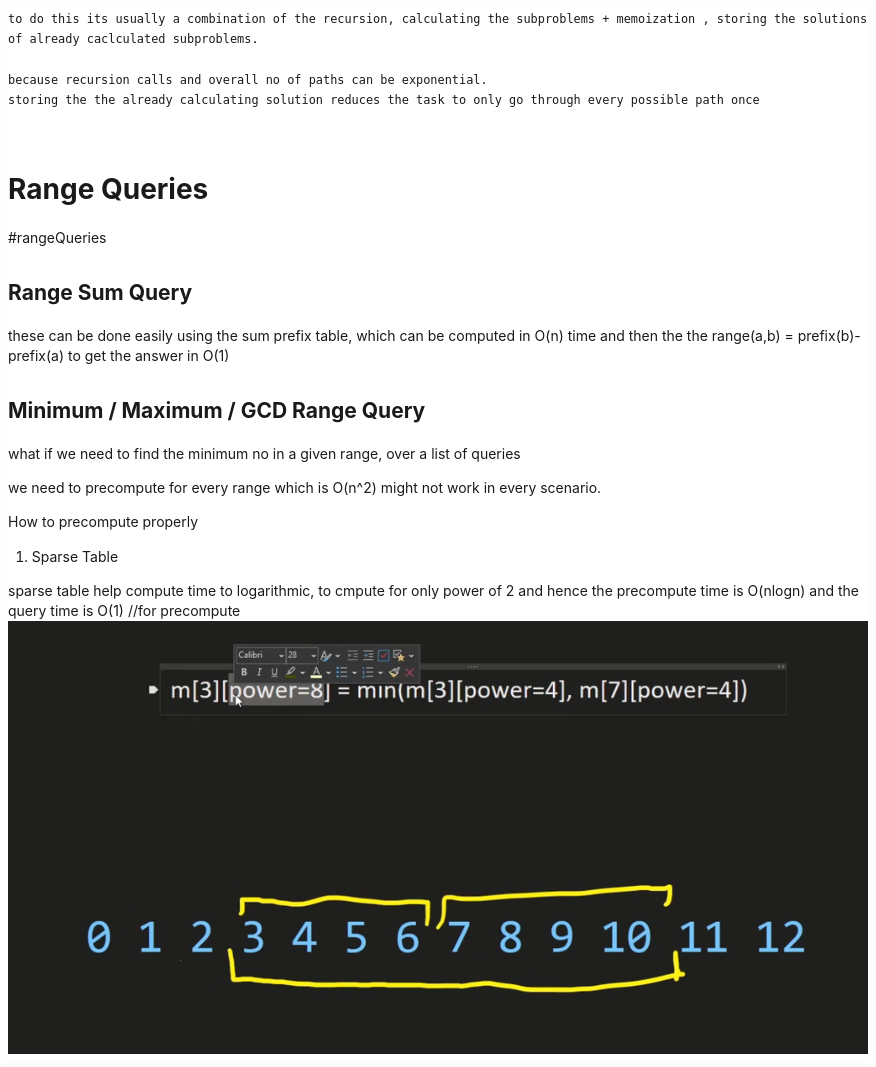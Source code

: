 ```
to do this its usually a combination of the recursion, calculating the subproblems + memoization , storing the solutions of already caclculated subproblems.

because recursion calls and overall no of paths can be exponential.
storing the the already calculating solution reduces the task to only go through every possible path once


```


# Range Queries
#rangeQueries

## Range Sum Query

these can be done easily using the sum prefix table, which can be computed in O(n)
time and then the the range(a,b) = prefix(b)-prefix(a) to get the answer in O(1)


## Minimum / Maximum / GCD Range Query

what if we need to find the minimum no in a given range, over a list of queries

we need to precompute for every range which is O(n^2) might not work in every scenario.

How to precompute properly

1. Sparse Table

sparse table help compute time to logarithmic, to cmpute for only power of 2
and hence the precompute time is O(nlogn) and the query time is O(1)
//for precompute
![Pasted Image](../Images/Pasted%20image%2020241209175339.png)
